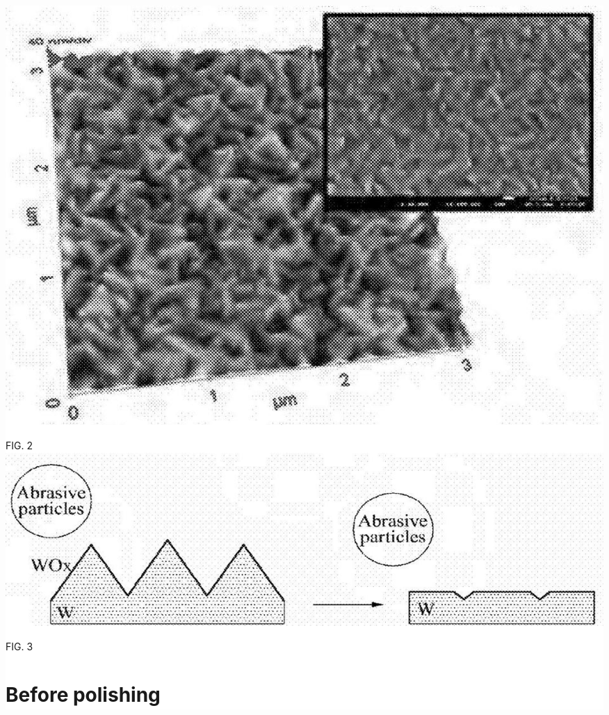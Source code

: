 ![img-2.jpeg](images\img-2.jpeg)

FIG. 2
![img-3.jpeg](images\img-3.jpeg)

FIG. 3

# Before polishing 
